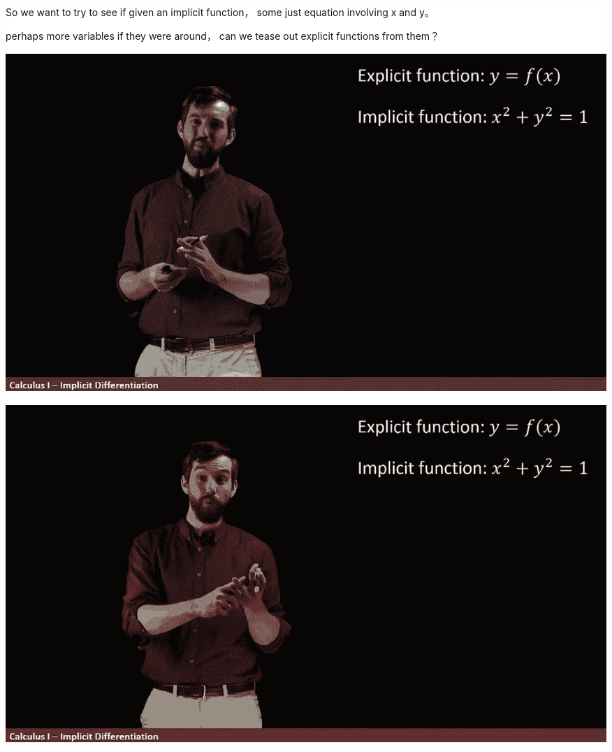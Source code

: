 So we want to try to see if given an implicit function， some just equation involving x and y。

 perhaps more variables if they were around， can we tease out explicit functions from them？



![](img/cbe46532801f8f8e83b2fa755bf49543_13.png)

![](img/cbe46532801f8f8e83b2fa755bf49543_14.png)
